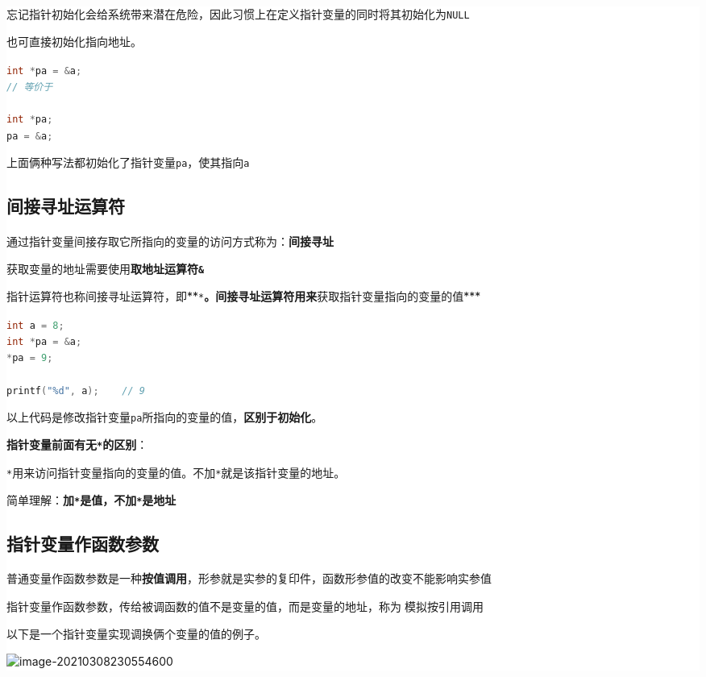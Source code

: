 忘记指针初始化会给系统带来潜在危险，因此习惯上在定义指针变量的同时将其初始化为`NULL` 



也可直接初始化指向地址。

```c
int *pa = &a;
// 等价于

int *pa;
pa = &a;
```

上面俩种写法都初始化了指针变量`pa`，使其指向`a`

## 间接寻址运算符

通过指针变量间接存取它所指向的变量的访问方式称为：**间接寻址**



获取变量的地址需要使用**取地址运算符`&`**



指针运算符也称间接寻址运算符，即**`*`**。间接寻址运算符用来**获取指针变量指向的变量的值***

```c
int a = 8;
int *pa = &a;
*pa = 9;

printf("%d", a);	// 9
```

以上代码是修改指针变量`pa`所指向的变量的值，**区别于初始化**。



**指针变量前面有无`*`的区别**：

`*`用来访问指针变量指向的变量的值。不加`*`就是该指针变量的地址。

简单理解：**加`*`是值，不加`*`是地址**



## 指针变量作函数参数

普通变量作函数参数是一种**按值调用**，形参就是实参的复印件，函数形参值的改变不能影响实参值



指针变量作函数参数，传给被调函数的值不是变量的值，而是变量的地址，称为 模拟按引用调用



以下是一个指针变量实现调换俩个变量的值的例子。

![image-20210308230554600](https://i.loli.net/2021/03/08/UxcRAX5f2zYE7aG.png)


